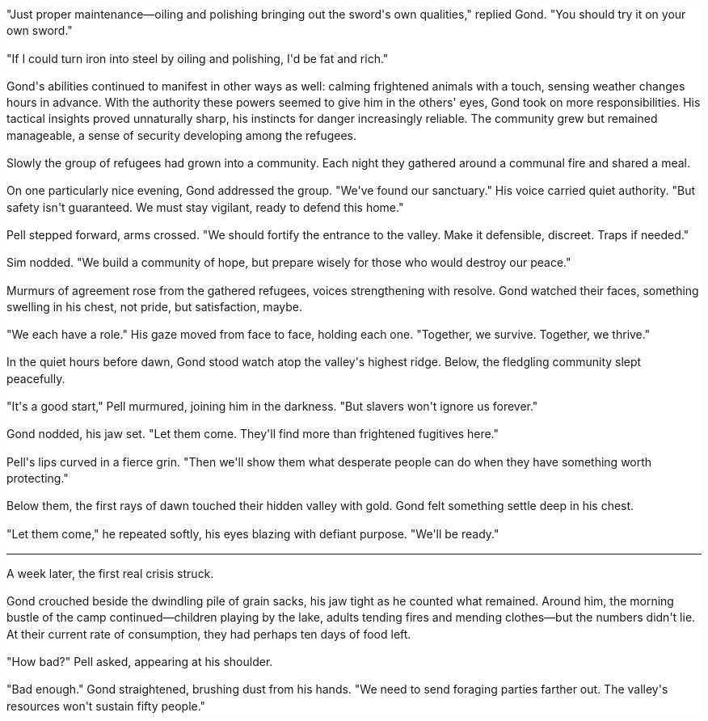 "Just proper maintenance—oiling and polishing bringing out the sword's own qualities," replied Gond. "You should try it on your own sword."

"If I could turn iron into steel by oiling and polishing, I'd be fat and rich."

Gond's abilities continued to manifest in other ways as well: calming frightened animals with a touch, sensing weather changes hours in advance. With the authority these powers seemed to give him in the others' eyes, Gond took on more responsibilities. His tactical insights proved unnaturally sharp, his instincts for danger increasingly reliable. The community grew but remained manageable, a sense of security developing among the refugees.

Slowly the group of refugees had grown into a community. Each night they gathered around a communal fire and shared a meal.

On one particularly nice evening, Gond addressed the group. "We've found our sanctuary." His voice carried quiet authority. "But safety isn't guaranteed. We must stay vigilant, ready to defend this home."

Pell stepped forward, arms crossed. "We should fortify the entrance to the valley. Make it defensible, discreet. Traps if needed."

Sim nodded. "We build a community of hope, but prepare wisely for those who would destroy our peace."

Murmurs of agreement rose from the gathered refugees, voices strengthening with resolve. Gond watched their faces, something swelling in his chest, not pride, but satisfaction, maybe.

"We each have a role." His gaze moved from face to face, holding each one. "Together, we survive. Together, we thrive."

In the quiet hours before dawn, Gond stood watch atop the valley's highest ridge. Below, the fledgling community slept peacefully.

"It's a good start," Pell murmured, joining him in the darkness. "But slavers won't ignore us forever."

Gond nodded, his jaw set. "Let them come. They'll find more than frightened fugitives here."

Pell's lips curved in a fierce grin. "Then we'll show them what desperate people can do when they have something worth protecting."

Below them, the first rays of dawn touched their hidden valley with gold. Gond felt something settle deep in his chest.

"Let them come," he repeated softly, his eyes blazing with defiant purpose. "We'll be ready."

***

A week later, the first real crisis struck.

Gond crouched beside the dwindling pile of grain sacks, his jaw tight as he counted what remained. Around him, the morning bustle of the camp continued—children playing by the lake, adults tending fires and mending clothes—but the numbers didn't lie. At their current rate of consumption, they had perhaps ten days of food left.

"How bad?" Pell asked, appearing at his shoulder.

"Bad enough." Gond straightened, brushing dust from his hands. "We need to send foraging parties farther out. The valley's resources won't sustain fifty people."
